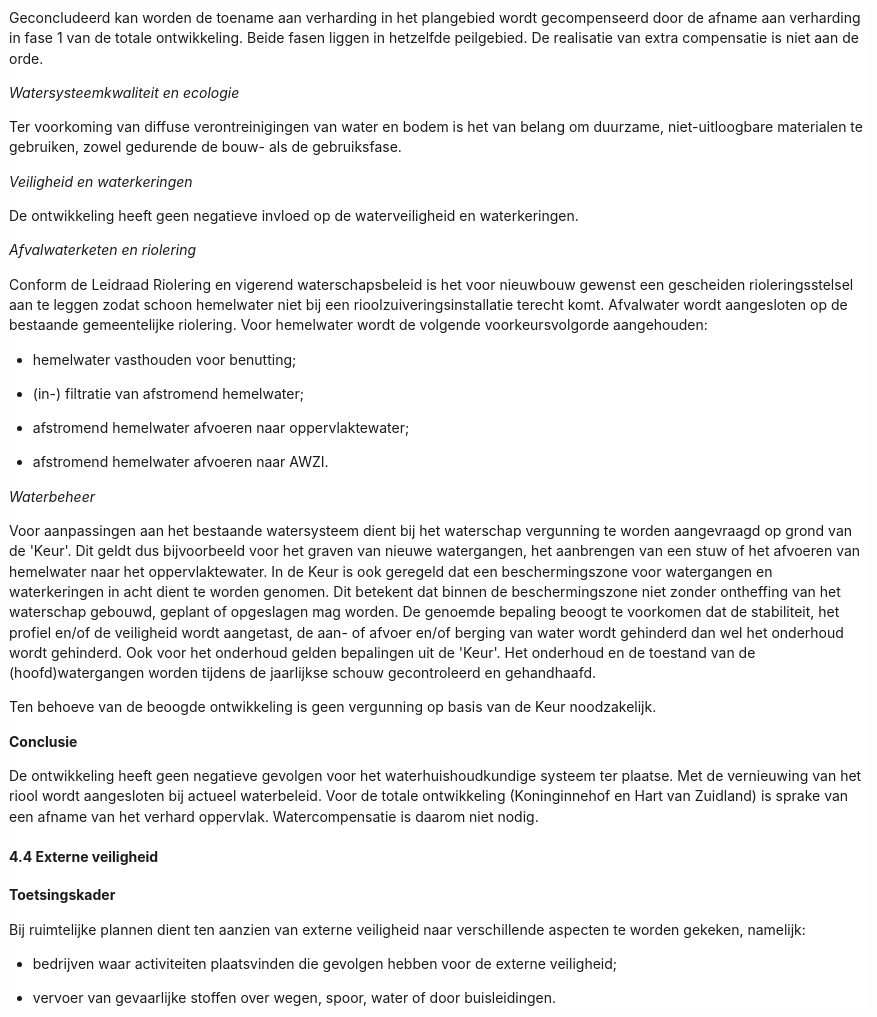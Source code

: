 Geconcludeerd kan worden de toename aan verharding in het plangebied wordt gecompenseerd door de afname aan verharding in fase 1 van de totale ontwikkeling. Beide fasen liggen in hetzelfde peilgebied. De realisatie van extra compensatie is niet aan de orde.

*Watersysteemkwaliteit en ecologie*

Ter voorkoming van diffuse verontreinigingen van water en bodem is het van belang om duurzame, niet\-uitloogbare materialen te gebruiken, zowel gedurende de bouw\- als de gebruiksfase.

*Veiligheid en waterkeringen*

De ontwikkeling heeft geen negatieve invloed op de waterveiligheid en waterkeringen.

*Afvalwaterketen en riolering*

Conform de Leidraad Riolering en vigerend waterschapsbeleid is het voor nieuwbouw gewenst een gescheiden rioleringsstelsel aan te leggen zodat schoon hemelwater niet bij een rioolzuiveringsinstallatie terecht komt. Afvalwater wordt aangesloten op de bestaande gemeentelijke riolering. Voor hemelwater wordt de volgende voorkeursvolgorde aangehouden:

* hemelwater vasthouden voor benutting;

* (in\-) filtratie van afstromend hemelwater;

* afstromend hemelwater afvoeren naar oppervlaktewater;

* afstromend hemelwater afvoeren naar AWZI.

*Waterbeheer*

Voor aanpassingen aan het bestaande watersysteem dient bij het waterschap vergunning te worden aangevraagd op grond van de 'Keur'. Dit geldt dus bijvoorbeeld voor het graven van nieuwe watergangen, het aanbrengen van een stuw of het afvoeren van hemelwater naar het oppervlaktewater. In de Keur is ook geregeld dat een beschermingszone voor watergangen en waterkeringen in acht dient te worden genomen. Dit betekent dat binnen de beschermingszone niet zonder ontheffing van het waterschap gebouwd, geplant of opgeslagen mag worden. De genoemde bepaling beoogt te voorkomen dat de stabiliteit, het profiel en/of de veiligheid wordt aangetast, de aan\- of afvoer en/of berging van water wordt gehinderd dan wel het onderhoud wordt gehinderd. Ook voor het onderhoud gelden bepalingen uit de 'Keur'. Het onderhoud en de toestand van de (hoofd)watergangen worden tijdens de jaarlijkse schouw gecontroleerd en gehandhaafd.

Ten behoeve van de beoogde ontwikkeling is geen vergunning op basis van de Keur noodzakelijk.

**Conclusie**

De ontwikkeling heeft geen negatieve gevolgen voor het waterhuishoudkundige systeem ter plaatse. Met de vernieuwing van het riool wordt aangesloten bij actueel waterbeleid. Voor de totale ontwikkeling (Koninginnehof en Hart van Zuidland) is sprake van een afname van het verhard oppervlak. Watercompensatie is daarom niet nodig.

#### 4\.4 Externe veiligheid

**Toetsingskader**

Bij ruimtelijke plannen dient ten aanzien van externe veiligheid naar verschillende aspecten te worden gekeken, namelijk:

* bedrijven waar activiteiten plaatsvinden die gevolgen hebben voor de externe veiligheid;

* vervoer van gevaarlijke stoffen over wegen, spoor, water of door buisleidingen.
